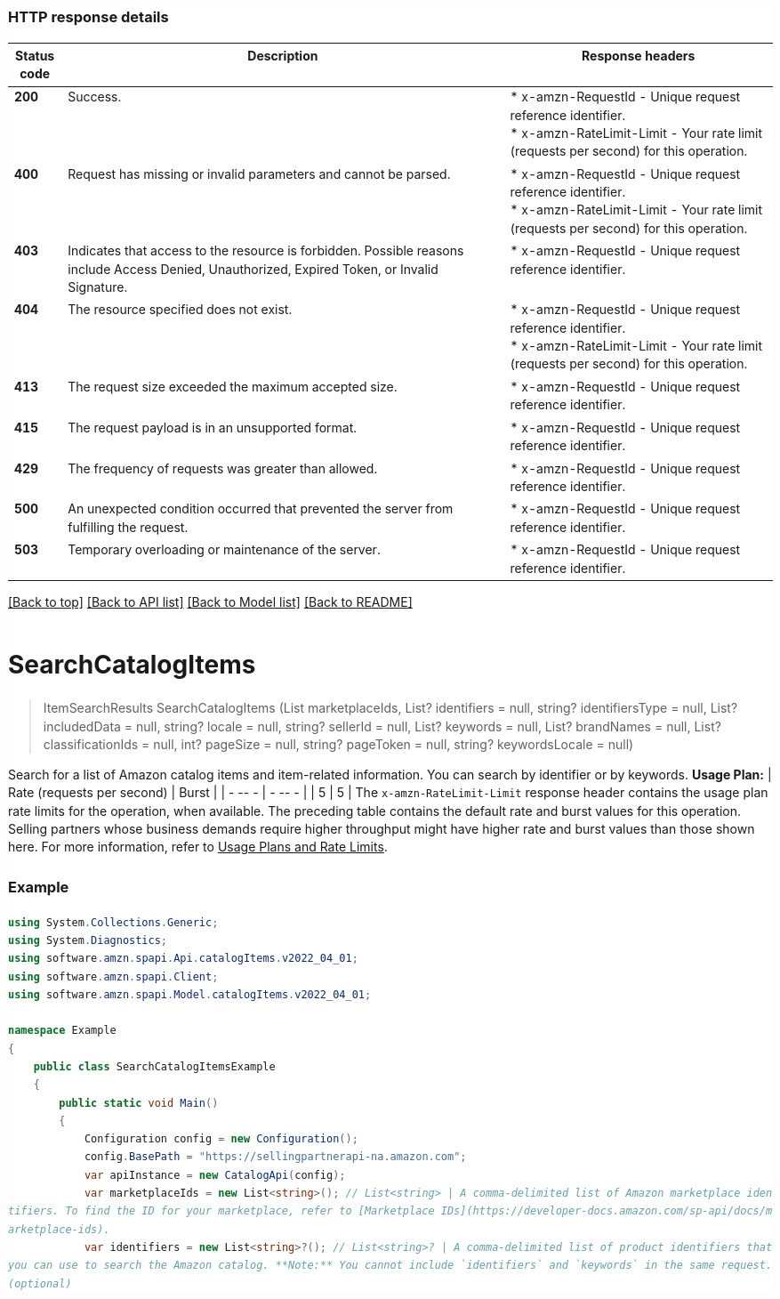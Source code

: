 ### HTTP response details
| Status code | Description | Response headers |
|-------------|-------------|------------------|
| **200** | Success. |  * x-amzn-RequestId - Unique request reference identifier. <br>  * x-amzn-RateLimit-Limit - Your rate limit (requests per second) for this operation. <br>  |
| **400** | Request has missing or invalid parameters and cannot be parsed. |  * x-amzn-RequestId - Unique request reference identifier. <br>  * x-amzn-RateLimit-Limit - Your rate limit (requests per second) for this operation. <br>  |
| **403** | Indicates that access to the resource is forbidden. Possible reasons include Access Denied, Unauthorized, Expired Token, or Invalid Signature. |  * x-amzn-RequestId - Unique request reference identifier. <br>  |
| **404** | The resource specified does not exist. |  * x-amzn-RequestId - Unique request reference identifier. <br>  * x-amzn-RateLimit-Limit - Your rate limit (requests per second) for this operation. <br>  |
| **413** | The request size exceeded the maximum accepted size. |  * x-amzn-RequestId - Unique request reference identifier. <br>  |
| **415** | The request payload is in an unsupported format. |  * x-amzn-RequestId - Unique request reference identifier. <br>  |
| **429** | The frequency of requests was greater than allowed. |  * x-amzn-RequestId - Unique request reference identifier. <br>  |
| **500** | An unexpected condition occurred that prevented the server from fulfilling the request. |  * x-amzn-RequestId - Unique request reference identifier. <br>  |
| **503** | Temporary overloading or maintenance of the server. |  * x-amzn-RequestId - Unique request reference identifier. <br>  |

[[Back to top]](#) [[Back to API list]](../README.md#documentation-for-api-endpoints) [[Back to Model list]](../README.md#documentation-for-models) [[Back to README]](../README.md)

<a id="searchcatalogitems"></a>
# **SearchCatalogItems**
> ItemSearchResults SearchCatalogItems (List<string> marketplaceIds, List<string>? identifiers = null, string? identifiersType = null, List<string>? includedData = null, string? locale = null, string? sellerId = null, List<string>? keywords = null, List<string>? brandNames = null, List<string>? classificationIds = null, int? pageSize = null, string? pageToken = null, string? keywordsLocale = null)



Search for a list of Amazon catalog items and item-related information. You can search by identifier or by keywords.  **Usage Plan:**  | Rate (requests per second) | Burst | | - -- - | - -- - | | 5 | 5 |  The `x-amzn-RateLimit-Limit` response header contains the usage plan rate limits for the operation, when available. The preceding table contains the default rate and burst values for this operation. Selling partners whose business demands require higher throughput might have higher rate and burst values than those shown here. For more information, refer to [Usage Plans and Rate Limits](https://developer-docs.amazon.com/sp-api/docs/usage-plans-and-rate-limits-in-the-sp-api).

### Example
```csharp
using System.Collections.Generic;
using System.Diagnostics;
using software.amzn.spapi.Api.catalogItems.v2022_04_01;
using software.amzn.spapi.Client;
using software.amzn.spapi.Model.catalogItems.v2022_04_01;

namespace Example
{
    public class SearchCatalogItemsExample
    {
        public static void Main()
        {
            Configuration config = new Configuration();
            config.BasePath = "https://sellingpartnerapi-na.amazon.com";
            var apiInstance = new CatalogApi(config);
            var marketplaceIds = new List<string>(); // List<string> | A comma-delimited list of Amazon marketplace identifiers. To find the ID for your marketplace, refer to [Marketplace IDs](https://developer-docs.amazon.com/sp-api/docs/marketplace-ids).
            var identifiers = new List<string>?(); // List<string>? | A comma-delimited list of product identifiers that you can use to search the Amazon catalog. **Note:** You cannot include `identifiers` and `keywords` in the same request. (optional) 
```